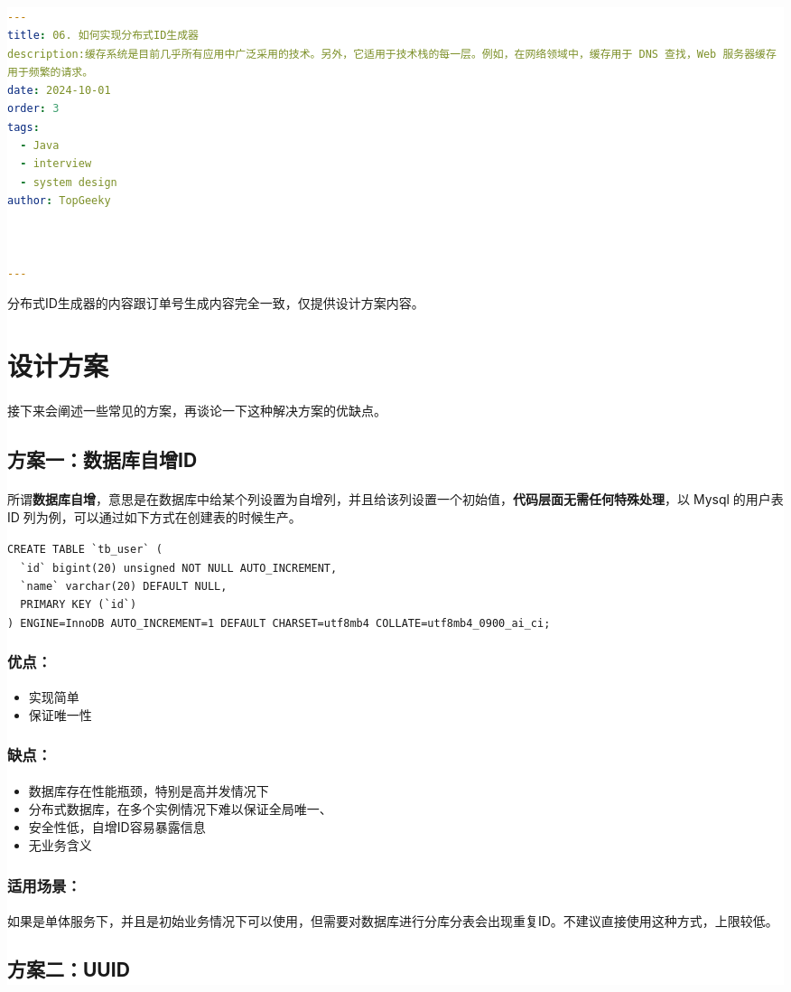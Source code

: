 ```yaml
---
title: 06. 如何实现分布式ID生成器
description:缓存系统是目前几乎所有应用中广泛采用的技术。另外，它适用于技术栈的每一层。例如，在网络领域中，缓存用于 DNS 查找，Web 服务器缓存用于频繁的请求。
date: 2024-10-01
order: 3
tags:
  - Java
  - interview
  - system design
author: TopGeeky



---
```


分布式ID生成器的内容跟订单号生成内容完全一致，仅提供设计方案内容。

# 设计方案

接下来会阐述一些常见的方案，再谈论一下这种解决方案的优缺点。

## 方案一：数据库自增ID

所谓**数据库自增**，意思是在数据库中给某个列设置为自增列，并且给该列设置一个初始值，**代码层面无需任何特殊处理**，以 Mysql 的用户表 ID 列为例，可以通过如下方式在创建表的时候生产。

```
CREATE TABLE `tb_user` (
  `id` bigint(20) unsigned NOT NULL AUTO_INCREMENT,
  `name` varchar(20) DEFAULT NULL,
  PRIMARY KEY (`id`)
) ENGINE=InnoDB AUTO_INCREMENT=1 DEFAULT CHARSET=utf8mb4 COLLATE=utf8mb4_0900_ai_ci;
```

### 优点：

- 实现简单
- 保证唯一性

### 缺点：

- 数据库存在性能瓶颈，特别是高并发情况下
- 分布式数据库，在多个实例情况下难以保证全局唯一、
- 安全性低，自增ID容易暴露信息
- 无业务含义

### 适用场景：

如果是单体服务下，并且是初始业务情况下可以使用，但需要对数据库进行分库分表会出现重复ID。不建议直接使用这种方式，上限较低。

## 方案二：UUID
